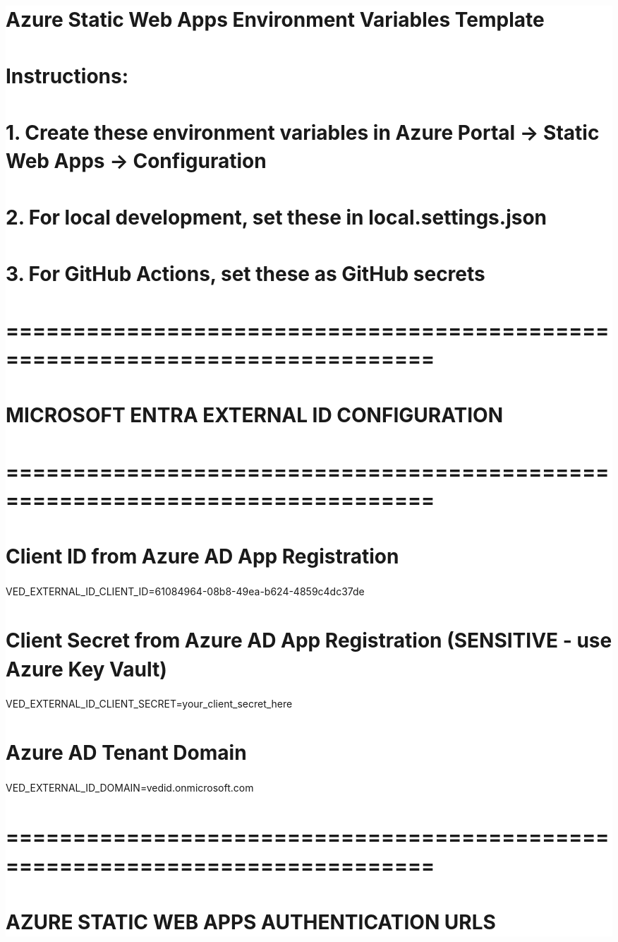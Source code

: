 # Azure Static Web Apps Environment Variables Template

#

# Instructions:

# 1. Create these environment variables in Azure Portal -> Static Web Apps -> Configuration

# 2. For local development, set these in local.settings.json

# 3. For GitHub Actions, set these as GitHub secrets

# =============================================================================

# MICROSOFT ENTRA EXTERNAL ID CONFIGURATION

# =============================================================================

# Client ID from Azure AD App Registration

VED_EXTERNAL_ID_CLIENT_ID=61084964-08b8-49ea-b624-4859c4dc37de

# Client Secret from Azure AD App Registration (SENSITIVE - use Azure Key Vault)

VED_EXTERNAL_ID_CLIENT_SECRET=your_client_secret_here

# Azure AD Tenant Domain

VED_EXTERNAL_ID_DOMAIN=vedid.onmicrosoft.com

# =============================================================================

# AZURE STATIC WEB APPS AUTHENTICATION URLS
